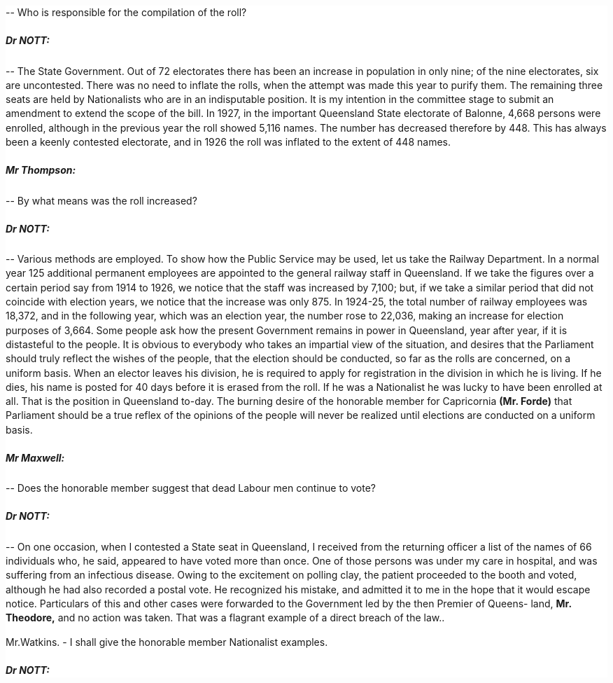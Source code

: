 -- Who is responsible for the compilation of the roll? 

##### Dr NOTT:

-- The State Government. Out of 72 electorates there has been an increase in population in only nine; of the nine electorates, six are uncontested. There was no need to inflate the rolls, when the attempt was made this year to purify them. The remaining three seats are held by Nationalists who are in an indisputable position. It is my intention in the committee stage to submit an amendment to extend the scope of the bill. In 1927, in the important Queensland State electorate of Balonne, 4,668 persons were enrolled, although in the previous year the roll showed 5,116 names. The number has decreased therefore by 448. This has always been a keenly contested electorate, and in 1926 the roll was inflated to the extent of 448 names. 

##### Mr Thompson:

-- By what means was the roll increased? 

##### Dr NOTT:

-- Various methods are employed. To show how the Public Service may be used, let us take the Railway Department. In a normal year 125 additional permanent employees are appointed to the general railway staff in Queensland. If we take the figures over a certain period say from 1914 to 1926, we notice that the staff was increased by 7,100; but, if we take a similar period that did not coincide with election years, we notice that the increase was only 875. In 1924-25, the total number of railway employees was 18,372, and in the following year, which was an election year, the number rose to 22,036, making an increase for election purposes of 3,664. Some people ask how the present Government remains in power in Queensland, year after year, if it is distasteful to the people. It is obvious to everybody who takes an impartial view of the situation, and desires that the Parliament should truly reflect the wishes of the people, that the election should be conducted, so far as the rolls are concerned, on a uniform basis. When an elector leaves his division, he is required to apply for registration in the division in which he is living. If he dies, his name is posted for 40 days before it is erased from the roll. If he was a Nationalist he was lucky to have been enrolled at all. That is the position in Queensland to-day. The burning desire of the honorable member for Capricornia  **(Mr. Forde)**  that Parliament should be a true reflex of the opinions of the people will never be realized until elections are conducted on a uniform basis. 

##### Mr Maxwell:

-- Does the honorable member suggest that dead Labour men continue to vote? 

##### Dr NOTT:

-- On one occasion, when I contested a State seat in Queensland, I received from the returning officer a list of the names of 66 individuals who, he said, appeared to have voted more than once. One of those persons was under my care in hospital, and was suffering from an infectious disease. Owing to the excitement on polling clay, the patient proceeded to the booth and voted, although he had also recorded a postal vote. He recognized his mistake, and admitted it to me in the hope that it would escape notice. Particulars of this and other cases were forwarded to the Government led by the then Premier of Queens- land,  **Mr. Theodore,**  and no action was taken. That was a flagrant example of a direct breach of the law.. 

Mr.Watkins. - I shall give the honorable member Nationalist examples. 

##### Dr NOTT:
